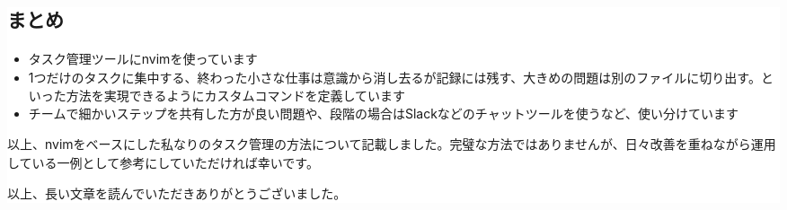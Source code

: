 ## まとめ

- タスク管理ツールにnvimを使っています
- 1つだけのタスクに集中する、終わった小さな仕事は意識から消し去るが記録には残す、大きめの問題は別のファイルに切り出す。といった方法を実現できるようにカスタムコマンドを定義しています
- チームで細かいステップを共有した方が良い問題や、段階の場合はSlackなどのチャットツールを使うなど、使い分けています

以上、nvimをベースにした私なりのタスク管理の方法について記載しました。完璧な方法ではありませんが、日々改善を重ねながら運用している一例として参考にしていただければ幸いです。

以上、長い文章を読んでいただきありがとうございました。
